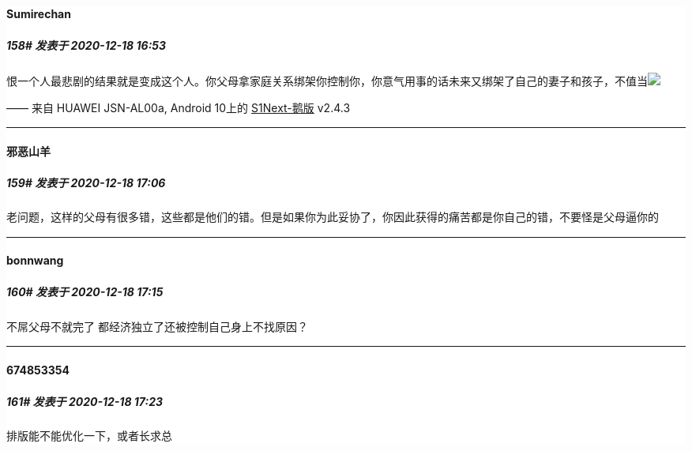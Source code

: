 ####  Sumirechan  
##### 158#       发表于 2020-12-18 16:53


恨一个人最悲剧的结果就是变成这个人。你父母拿家庭关系绑架你控制你，你意气用事的话未来又绑架了自己的妻子和孩子，不值当<img src="https://static.saraba1st.com/image/smiley/face2017/014.png" referrerpolicy="no-referrer">

—— 来自 HUAWEI JSN-AL00a, Android 10上的 [S1Next-鹅版](https://github.com/ykrank/S1-Next/releases) v2.4.3


-----

####  邪恶山羊  
##### 159#       发表于 2020-12-18 17:06


老问题，这样的父母有很多错，这些都是他们的错。但是如果你为此妥协了，你因此获得的痛苦都是你自己的错，不要怪是父母逼你的


-----

####  bonnwang  
##### 160#       发表于 2020-12-18 17:15


不屌父母不就完了
都经济独立了还被控制自己身上不找原因？


-----

####  674853354  
##### 161#       发表于 2020-12-18 17:23


排版能不能优化一下，或者长求总


                                            